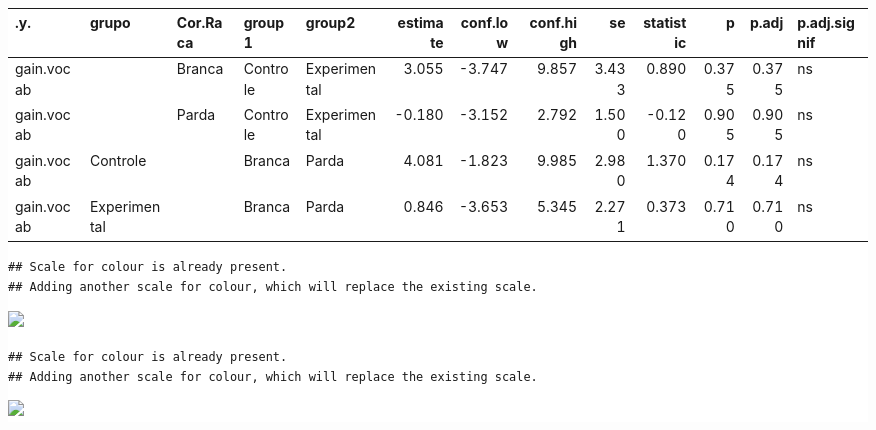 | .y.        | grupo        | Cor.Raca | group1   | group2       | estimate | conf.low | conf.high |    se | statistic |     p | p.adj | p.adj.signif |
|:-----------|:-------------|:---------|:---------|:-------------|---------:|---------:|----------:|------:|----------:|------:|------:|:-------------|
| gain.vocab |              | Branca   | Controle | Experimental |    3.055 |   -3.747 |     9.857 | 3.433 |     0.890 | 0.375 | 0.375 | ns           |
| gain.vocab |              | Parda    | Controle | Experimental |   -0.180 |   -3.152 |     2.792 | 1.500 |    -0.120 | 0.905 | 0.905 | ns           |
| gain.vocab | Controle     |          | Branca   | Parda        |    4.081 |   -1.823 |     9.985 | 2.980 |     1.370 | 0.174 | 0.174 | ns           |
| gain.vocab | Experimental |          | Branca   | Parda        |    0.846 |   -3.653 |     5.345 | 2.271 |     0.373 | 0.710 | 0.710 | ns           |

    ## Scale for colour is already present.
    ## Adding another scale for colour, which will replace the existing scale.

![](C:/Users/geise/OneDrive/Workspace/WordGen-Stari-2/results/wordgen-gain.vocab-Serie-9-ano-gain_files/figure-gfm/unnamed-chunk-46-1.png)

    ## Scale for colour is already present.
    ## Adding another scale for colour, which will replace the existing scale.

![](C:/Users/geise/OneDrive/Workspace/WordGen-Stari-2/results/wordgen-gain.vocab-Serie-9-ano-gain_files/figure-gfm/unnamed-chunk-47-1.png)

